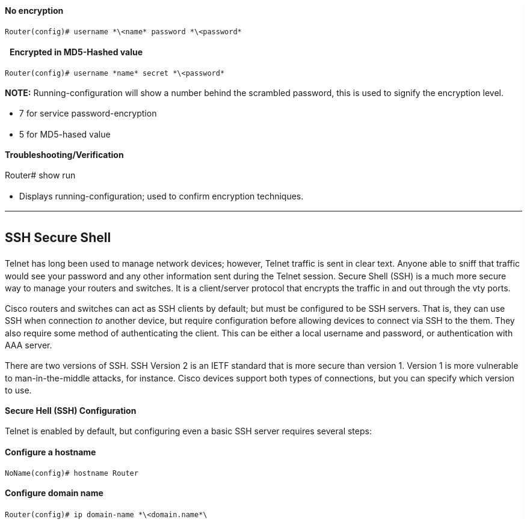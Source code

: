 **No encryption**

```
Router(config)# username *\<name* password *\<password*

```
 
**Encrypted in MD5-Hashed value**

```
Router(config)# username *name* secret *\<password*

```

**NOTE:** Running-configuration will show a number behind the scrambled password, this is used to signify the encryption level.

-   7 for service password-encryption

-   5 for MD5-hased value 

**Troubleshooting/Verification**

Router# show run

-   Displays running-configuration; used to confirm encryption techniques.

-----------------------------------------------------------------------------------------------------------------------------------------------------------------------------------------------

## SSH Secure Shell

Telnet has long been used to manage network devices; however, Telnet traffic is sent in clear text. Anyone able to sniff that traffic would see your password and any other information sent during the Telnet session. Secure Shell (SSH) is a much more secure way to manage your routers and switches. It is a client/server protocol that encrypts the traffic in and out through the vty ports.

Cisco routers and switches can act as SSH clients by default; but must be configured to be SSH servers. That is, they can use SSH when connection *to* another device, but require configuration before allowing devices to connect via SSH to the them. They also require some method of authenticating the client. This can be either a local username and password, or authentication with AAA server.

There are two versions of SSH. SSH Version 2 is an IETF standard that is more secure than version 1. Version 1 is more vulnerable to man-in-the-middle attacks, for instance. Cisco devices support both types of connections, but you can specify which version to use.

**Secure Hell (SSH) Configuration**

Telnet is enabled by default, but configuring even a basic SSH server requires several steps:

**Configure a hostname**

```
NoName(config)# hostname Router
```

**Configure domain name**

```
Router(config)# ip domain-name *\<domain.name*\
```
